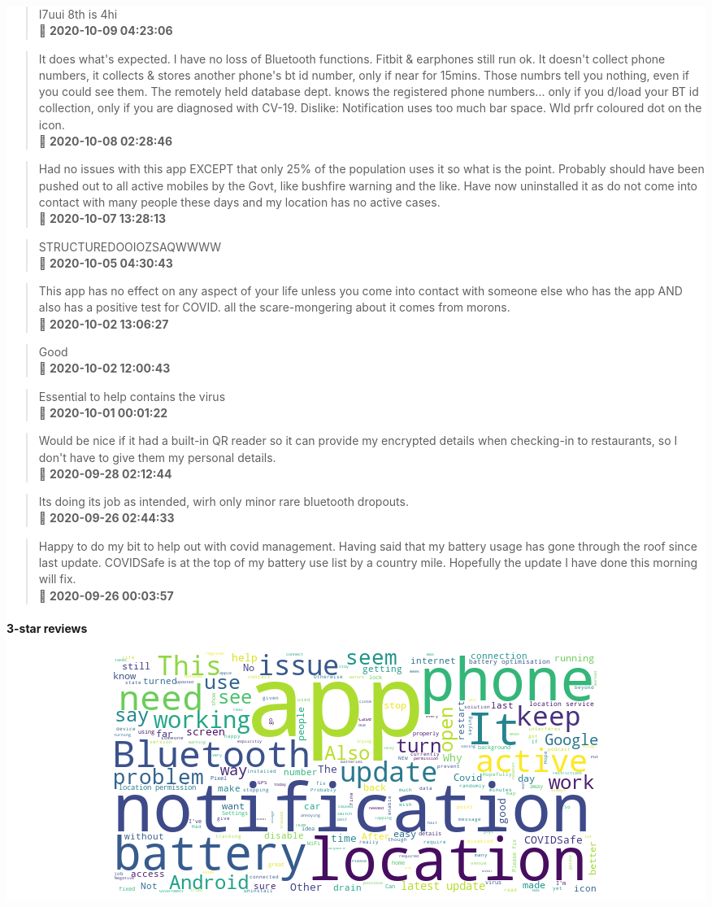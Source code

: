 > I7uui 8th is 4hi<br> :date: __2020-10-09 04:23:06__

> It does what's expected. I have no loss of Bluetooth functions. Fitbit & earphones still run ok. It doesn't collect phone numbers, it collects & stores another phone's bt id number, only if near for 15mins. Those numbrs tell you nothing, even if you could see them. The remotely held database dept. knows the registered phone numbers... only if you d/load your BT id collection, only if you are diagnosed with CV-19. Dislike: Notification uses too much bar space. Wld prfr coloured dot on the icon.<br> :date: __2020-10-08 02:28:46__

> Had no issues with this app EXCEPT that only 25% of the population uses it so what is the point. Probably should have been pushed out to all active mobiles by the Govt, like bushfire warning and the like. Have now uninstalled it as do not come into contact with many people these days and my location has no active cases.<br> :date: __2020-10-07 13:28:13__

> STRUCTUREDOOIOZSAQWWWW<br> :date: __2020-10-05 04:30:43__

> This app has no effect on any aspect of your life unless you come into contact with someone else who has the app AND also has a positive test for COVID. all the scare-mongering about it comes from morons.<br> :date: __2020-10-02 13:06:27__

> Good<br> :date: __2020-10-02 12:00:43__

> Essential to help contains the virus<br> :date: __2020-10-01 00:01:22__

> Would be nice if it had a built-in QR reader so it can provide my encrypted details when checking-in to restaurants, so I don't have to give them my personal details.<br> :date: __2020-09-28 02:12:44__

> Its doing its job as intended, wirh only minor rare bluetooth dropouts.<br> :date: __2020-09-26 02:44:33__

> Happy to do my bit to help out with covid management. Having said that my battery usage has gone through the roof since last update. COVIDSafe is at the top of my battery use list by a country mile. Hopefully the update I have done this morning will fix.<br> :date: __2020-09-26 00:03:57__



#### 3-star reviews

<p align="center">
<img src="3_star_reviews_wordcloud.png" alt="au.gov.health.covidsafe 3 reviews"/>
</p>
